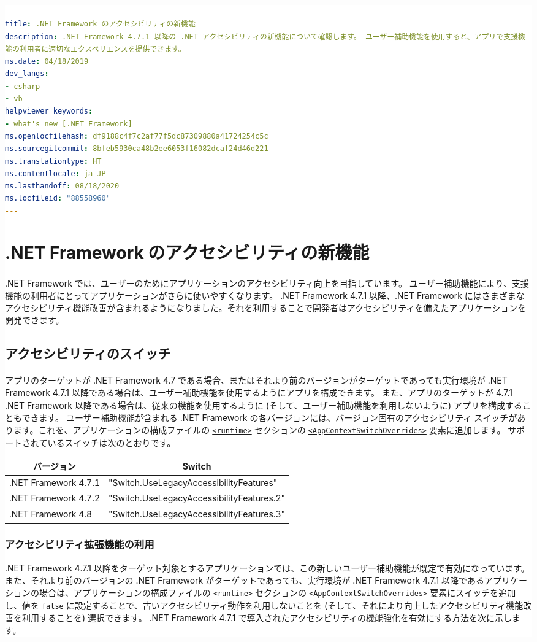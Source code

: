 ```yaml
---
title: .NET Framework のアクセシビリティの新機能
description: .NET Framework 4.7.1 以降の .NET アクセシビリティの新機能について確認します。 ユーザー補助機能を使用すると、アプリで支援機能の利用者に適切なエクスペリエンスを提供できます。
ms.date: 04/18/2019
dev_langs:
- csharp
- vb
helpviewer_keywords:
- what's new [.NET Framework]
ms.openlocfilehash: df9188c4f7c2af77f5dc87309880a41724254c5c
ms.sourcegitcommit: 8bfeb5930ca48b2ee6053f16082dcaf24d46d221
ms.translationtype: HT
ms.contentlocale: ja-JP
ms.lasthandoff: 08/18/2020
ms.locfileid: "88558960"
---
```

# <a name="whats-new-in-accessibility-in-the-net-framework"></a>.NET Framework のアクセシビリティの新機能

.NET Framework では、ユーザーのためにアプリケーションのアクセシビリティ向上を目指しています。 ユーザー補助機能により、支援機能の利用者にとってアプリケーションがさらに使いやすくなります。 .NET Framework 4.7.1 以降、.NET Framework にはさまざまなアクセシビリティ機能改善が含まれるようになりました。それを利用することで開発者はアクセシビリティを備えたアプリケーションを開発できます。

## <a name="accessibility-switches"></a>アクセシビリティのスイッチ

アプリのターゲットが .NET Framework 4.7 である場合、またはそれより前のバージョンがターゲットであっても実行環境が .NET Framework 4.7.1 以降である場合は、ユーザー補助機能を使用するようにアプリを構成できます。 また、アプリのターゲットが 4.7.1 .NET Framework 以降である場合は、従来の機能を使用するように (そして、ユーザー補助機能を利用しないように) アプリを構成することもできます。 ユーザー補助機能が含まれる .NET Framework の各バージョンには、バージョン固有のアクセシビリティ スイッチがあります。これを、アプリケーションの構成ファイルの [`<runtime>`](../configure-apps/file-schema/runtime/index.md) セクションの [`<AppContextSwitchOverrides>`](../configure-apps/file-schema/runtime/appcontextswitchoverrides-element.md) 要素に追加します。 サポートされているスイッチは次のとおりです。

|バージョン|Switch|
|---|---|
|.NET Framework 4.7.1|"Switch.UseLegacyAccessibilityFeatures"|
|.NET Framework 4.7.2|"Switch.UseLegacyAccessibilityFeatures.2"|
|.NET Framework 4.8|"Switch.UseLegacyAccessibilityFeatures.3"|

### <a name="taking-advantage-of-accessibility-enhancements"></a>アクセシビリティ拡張機能の利用

.NET Framework 4.7.1 以降をターゲット対象とするアプリケーションでは、この新しいユーザー補助機能が既定で有効になっています。 また、それより前のバージョンの .NET Framework がターゲットであっても、実行環境が .NET Framework 4.7.1 以降であるアプリケーションの場合は、アプリケーションの構成ファイルの [`<runtime>`](../configure-apps/file-schema/runtime/index.md) セクションの [`<AppContextSwitchOverrides>`](../configure-apps/file-schema/runtime/appcontextswitchoverrides-element.md) 要素にスイッチを追加し、値を `false` に設定することで、古いアクセシビリティ動作を利用しないことを (そして、それにより向上したアクセシビリティ機能改善を利用することを) 選択できます。 .NET Framework 4.7.1 で導入されたアクセシビリティの機能強化を有効にする方法を次に示します。
